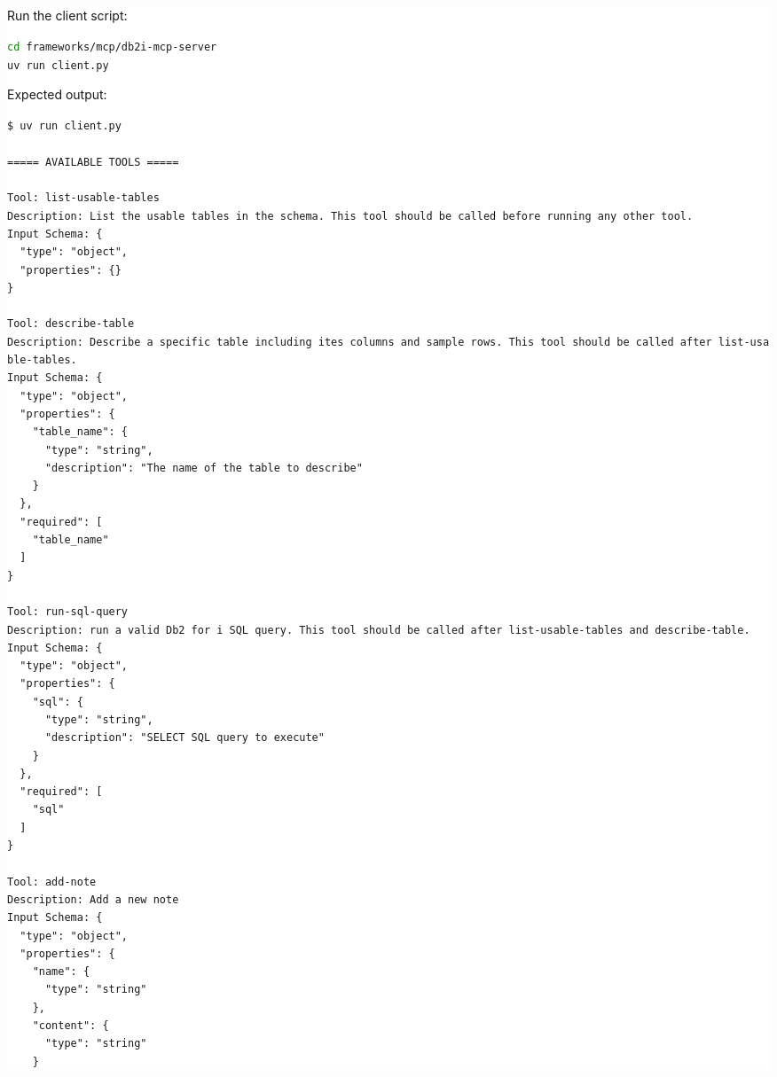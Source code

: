 Run the client script:

```bash
cd frameworks/mcp/db2i-mcp-server
uv run client.py
```

Expected output:


```text
$ uv run client.py

===== AVAILABLE TOOLS =====

Tool: list-usable-tables
Description: List the usable tables in the schema. This tool should be called before running any other tool.
Input Schema: {
  "type": "object",
  "properties": {}
}

Tool: describe-table
Description: Describe a specific table including ites columns and sample rows. This tool should be called after list-usable-tables.
Input Schema: {
  "type": "object",
  "properties": {
    "table_name": {
      "type": "string",
      "description": "The name of the table to describe"
    }
  },
  "required": [
    "table_name"
  ]
}

Tool: run-sql-query
Description: run a valid Db2 for i SQL query. This tool should be called after list-usable-tables and describe-table.
Input Schema: {
  "type": "object",
  "properties": {
    "sql": {
      "type": "string",
      "description": "SELECT SQL query to execute"
    }
  },
  "required": [
    "sql"
  ]
}

Tool: add-note
Description: Add a new note
Input Schema: {
  "type": "object",
  "properties": {
    "name": {
      "type": "string"
    },
    "content": {
      "type": "string"
    }
```